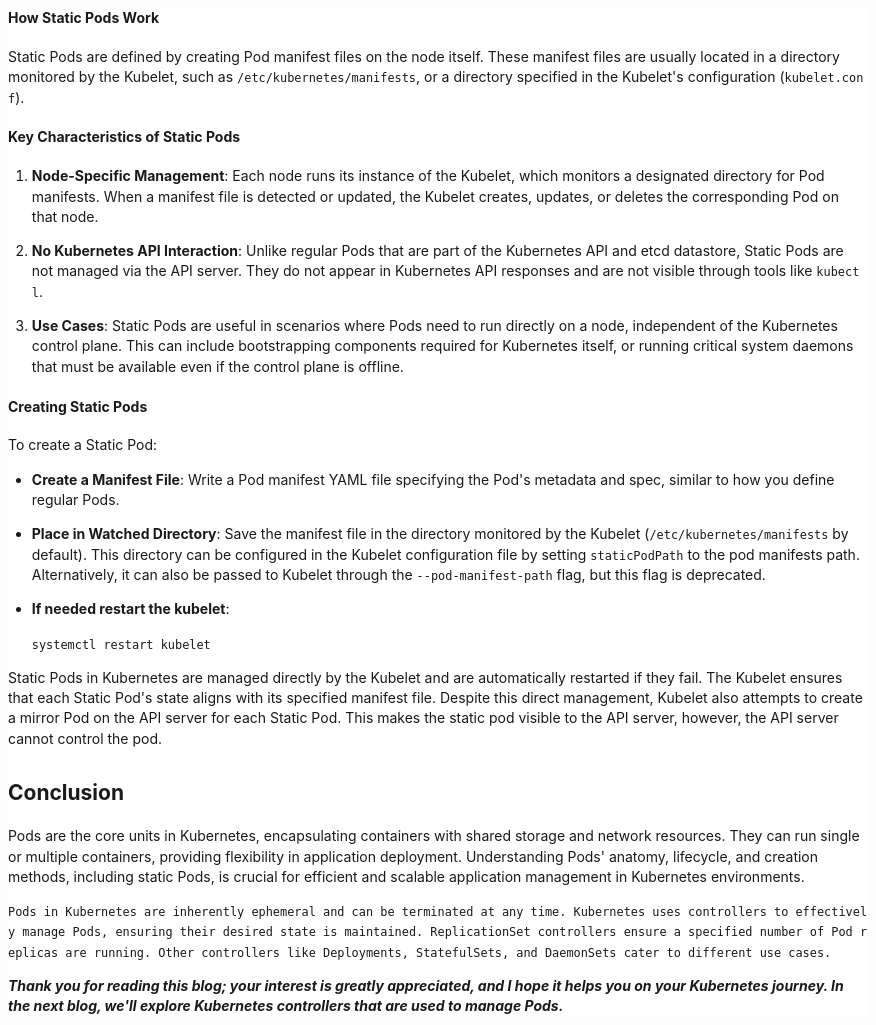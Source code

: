 #### How Static Pods Work

Static Pods are defined by creating Pod manifest files on the node itself. These manifest files are usually located in a directory monitored by the Kubelet, such as `/etc/kubernetes/manifests`, or a directory specified in the Kubelet's configuration (`kubelet.conf`).

#### Key Characteristics of Static Pods

1. **Node-Specific Management**: Each node runs its instance of the Kubelet, which monitors a designated directory for Pod manifests. When a manifest file is detected or updated, the Kubelet creates, updates, or deletes the corresponding Pod on that node.
    
2. **No Kubernetes API Interaction**: Unlike regular Pods that are part of the Kubernetes API and etcd datastore, Static Pods are not managed via the API server. They do not appear in Kubernetes API responses and are not visible through tools like `kubectl`.
    
3. **Use Cases**: Static Pods are useful in scenarios where Pods need to run directly on a node, independent of the Kubernetes control plane. This can include bootstrapping components required for Kubernetes itself, or running critical system daemons that must be available even if the control plane is offline.
    

#### Creating Static Pods

To create a Static Pod:

* **Create a Manifest File**: Write a Pod manifest YAML file specifying the Pod's metadata and spec, similar to how you define regular Pods.
    
* **Place in Watched Directory**: Save the manifest file in the directory monitored by the Kubelet (`/etc/kubernetes/manifests` by default). This directory can be configured in the Kubelet configuration file by setting `staticPodPath` to the pod manifests path. Alternatively, it can also be passed to Kubelet through the `--pod-manifest-path` flag, but this flag is deprecated.
    
* **If needed restart the kubelet**:
    
    ```bash
    systemctl restart kubelet
    ```
    

Static Pods in Kubernetes are managed directly by the Kubelet and are automatically restarted if they fail. The Kubelet ensures that each Static Pod's state aligns with its specified manifest file. Despite this direct management, Kubelet also attempts to create a mirror Pod on the API server for each Static Pod. This makes the static pod visible to the API server, however, the API server cannot control the pod.

## Conclusion

Pods are the core units in Kubernetes, encapsulating containers with shared storage and network resources. They can run single or multiple containers, providing flexibility in application deployment. Understanding Pods' anatomy, lifecycle, and creation methods, including static Pods, is crucial for efficient and scalable application management in Kubernetes environments.

`Pods in Kubernetes are inherently ephemeral and can be terminated at any time. Kubernetes uses controllers to effectively manage Pods, ensuring their desired state is maintained. ReplicationSet controllers ensure a specified number of Pod replicas are running. Other controllers like Deployments, StatefulSets, and DaemonSets cater to different use cases.`

***Thank you for reading this blog; your interest is greatly appreciated, and I hope it helps you on your Kubernetes journey. In the next blog, we'll explore Kubernetes controllers that are used to manage Pods.***